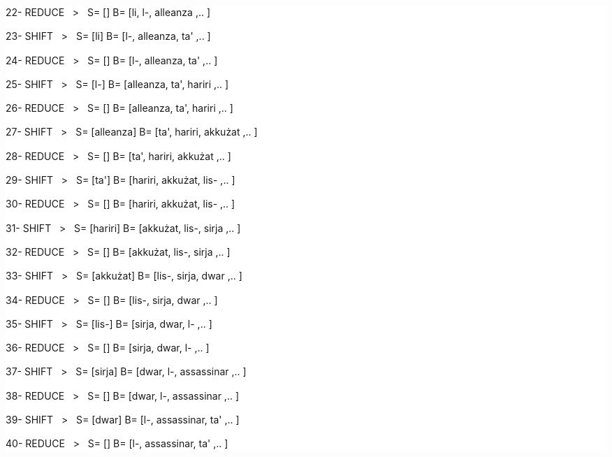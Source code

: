 
22- REDUCE&nbsp;&nbsp;&nbsp;>&nbsp;&nbsp;&nbsp;S= []   B= [li, l-, alleanza ,.. ]



23- SHIFT&nbsp;&nbsp;&nbsp;>&nbsp;&nbsp;&nbsp;S= [li]   B= [l-, alleanza, ta' ,.. ]



24- REDUCE&nbsp;&nbsp;&nbsp;>&nbsp;&nbsp;&nbsp;S= []   B= [l-, alleanza, ta' ,.. ]



25- SHIFT&nbsp;&nbsp;&nbsp;>&nbsp;&nbsp;&nbsp;S= [l-]   B= [alleanza, ta', hariri ,.. ]



26- REDUCE&nbsp;&nbsp;&nbsp;>&nbsp;&nbsp;&nbsp;S= []   B= [alleanza, ta', hariri ,.. ]



27- SHIFT&nbsp;&nbsp;&nbsp;>&nbsp;&nbsp;&nbsp;S= [alleanza]   B= [ta', hariri, akkużat ,.. ]



28- REDUCE&nbsp;&nbsp;&nbsp;>&nbsp;&nbsp;&nbsp;S= []   B= [ta', hariri, akkużat ,.. ]



29- SHIFT&nbsp;&nbsp;&nbsp;>&nbsp;&nbsp;&nbsp;S= [ta']   B= [hariri, akkużat, lis- ,.. ]



30- REDUCE&nbsp;&nbsp;&nbsp;>&nbsp;&nbsp;&nbsp;S= []   B= [hariri, akkużat, lis- ,.. ]



31- SHIFT&nbsp;&nbsp;&nbsp;>&nbsp;&nbsp;&nbsp;S= [hariri]   B= [akkużat, lis-, sirja ,.. ]



32- REDUCE&nbsp;&nbsp;&nbsp;>&nbsp;&nbsp;&nbsp;S= []   B= [akkużat, lis-, sirja ,.. ]



33- SHIFT&nbsp;&nbsp;&nbsp;>&nbsp;&nbsp;&nbsp;S= [akkużat]   B= [lis-, sirja, dwar ,.. ]



34- REDUCE&nbsp;&nbsp;&nbsp;>&nbsp;&nbsp;&nbsp;S= []   B= [lis-, sirja, dwar ,.. ]



35- SHIFT&nbsp;&nbsp;&nbsp;>&nbsp;&nbsp;&nbsp;S= [lis-]   B= [sirja, dwar, l- ,.. ]



36- REDUCE&nbsp;&nbsp;&nbsp;>&nbsp;&nbsp;&nbsp;S= []   B= [sirja, dwar, l- ,.. ]



37- SHIFT&nbsp;&nbsp;&nbsp;>&nbsp;&nbsp;&nbsp;S= [sirja]   B= [dwar, l-, assassinar ,.. ]



38- REDUCE&nbsp;&nbsp;&nbsp;>&nbsp;&nbsp;&nbsp;S= []   B= [dwar, l-, assassinar ,.. ]



39- SHIFT&nbsp;&nbsp;&nbsp;>&nbsp;&nbsp;&nbsp;S= [dwar]   B= [l-, assassinar, ta' ,.. ]



40- REDUCE&nbsp;&nbsp;&nbsp;>&nbsp;&nbsp;&nbsp;S= []   B= [l-, assassinar, ta' ,.. ]


